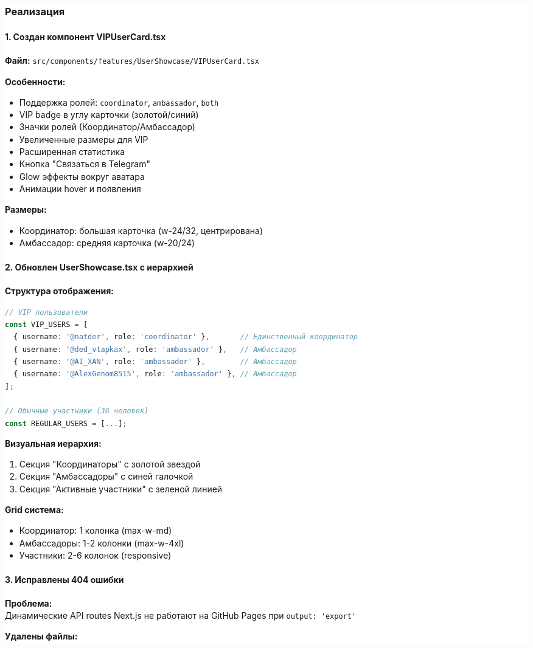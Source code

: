 ### Реализация

#### 1. Создан компонент VIPUserCard.tsx

**Файл:** `src/components/features/UserShowcase/VIPUserCard.tsx`

**Особенности:**

- Поддержка ролей: `coordinator`, `ambassador`, `both`
- VIP badge в углу карточки (золотой/синий)
- Значки ролей (Координатор/Амбассадор)
- Увеличенные размеры для VIP
- Расширенная статистика
- Кнопка "Связаться в Telegram"
- Glow эффекты вокруг аватара
- Анимации hover и появления

**Размеры:**

- Координатор: большая карточка (w-24/32, центрирована)
- Амбассадор: средняя карточка (w-20/24)

#### 2. Обновлен UserShowcase.tsx с иерархией

**Структура отображения:**

```typescript
// VIP пользователи
const VIP_USERS = [
  { username: '@natder', role: 'coordinator' },       // Единственный координатор
  { username: '@ded_vtapkax', role: 'ambassador' },   // Амбассадор
  { username: '@AI_XAN', role: 'ambassador' },        // Амбассадор
  { username: '@AlexGenom8515', role: 'ambassador' }, // Амбассадор
];

// Обычные участники (36 человек)
const REGULAR_USERS = [...];
```

**Визуальная иерархия:**

1. Секция "Координаторы" с золотой звездой
2. Секция "Амбассадоры" с синей галочкой
3. Секция "Активные участники" с зеленой линией

**Grid система:**

- Координатор: 1 колонка (max-w-md)
- Амбассадоры: 1-2 колонки (max-w-4xl)
- Участники: 2-6 колонок (responsive)

#### 3. Исправлены 404 ошибки

**Проблема:**  
Динамические API routes Next.js не работают на GitHub Pages при `output: 'export'`

**Удалены файлы:**
